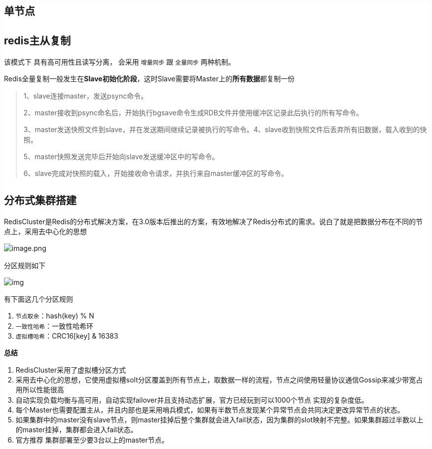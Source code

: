 

## 单节点



## redis主从复制

该模式下 具有高可用性且读写分离， 会采用 `增量同步` 跟 `全量同步` 两种机制。

Redis全量复制一般发生在**Slave初始化阶段**，这时Slave需要将Master上的**所有数据**都复制一份



>1、slave连接master，发送psync命令。
>
>2、master接收到psync命名后，开始执行bgsave命令生成RDB文件并使用缓冲区记录此后执行的所有写命令。
>
>3、master发送快照文件到slave，并在发送期间继续记录被执行的写命令。4、slave收到快照文件后丢弃所有旧数据，载入收到的快照。
>
>5、master快照发送完毕后开始向slave发送缓冲区中的写命令。
>
>6、slave完成对快照的载入，开始接收命令请求，并执行来自master缓冲区的写命令。







## 分布式集群搭建



RedisCluster是Redis的分布式解决方案，在3.0版本后推出的方案，有效地解决了Redis分布式的需求。说白了就是把数据分布在不同的节点上，采用去中心化的思想

![image.png](C:\Users\周先海\OneDrive\文档\学习文档\redis\images\11889b786104dc3449d297b83bb66087.png)

分区规则如下

![img](C:\Users\周先海\OneDrive\文档\学习文档\redis\images\15fbcb833591aaffef31aa10290a11f8.png)



有下面这几个分区规则

1. `节点取余`：hash(key) % N
2. `一致性哈希`：一致性哈希环
3. `虚拟槽哈希`：CRC16[key] & 16383



**总结**

1. RedisCluster采用了虚拟槽分区方式
2. 采用去中心化的思想，它使用虚拟槽solt分区覆盖到所有节点上，取数据一样的流程，节点之间使用轻量协议通信Gossip来减少带宽占用所以性能很高
3. 自动实现负载均衡与高可用，自动实现failover并且支持动态扩展，官方已经玩到可以1000个节点 实现的复杂度低。
4. 每个Master也需要配置主从，并且内部也是采用哨兵模式，如果有半数节点发现某个异常节点会共同决定更改异常节点的状态。
5. 如果集群中的master没有slave节点，则master挂掉后整个集群就会进入fail状态，因为集群的slot映射不完整。如果集群超过半数以上的master挂掉，集群都会进入fail状态。
6. 官方推荐 集群部署至少要3台以上的master节点。
